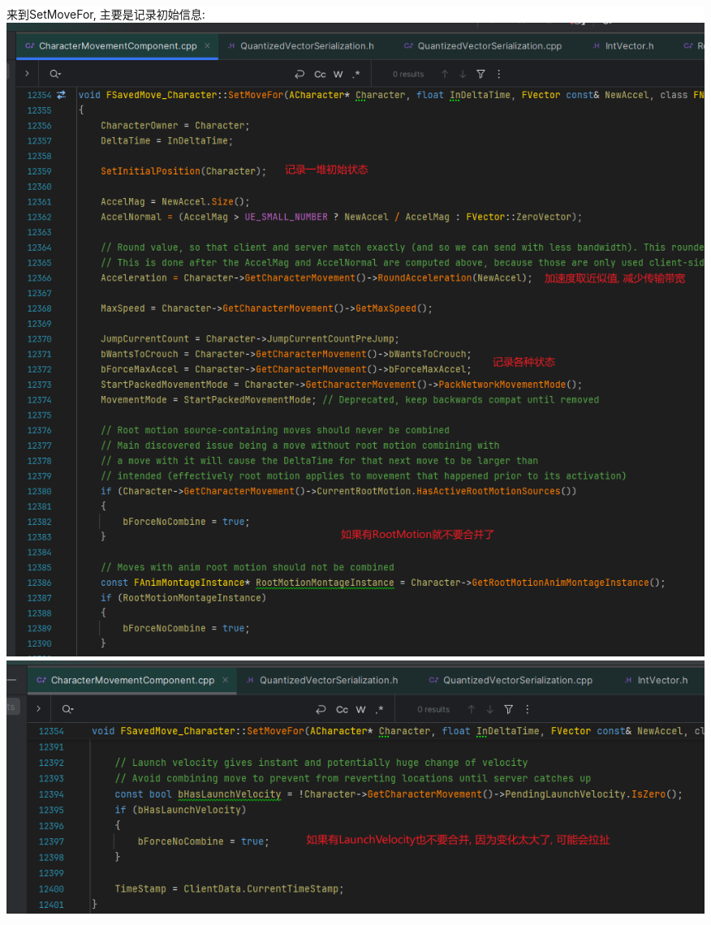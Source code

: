 来到SetMoveFor, 主要是记录初始信息:
![image](../Assets/CharacterMovement/SetMoveFor1.png)
![image](../Assets/CharacterMovement/SetMoveFor2.png)
